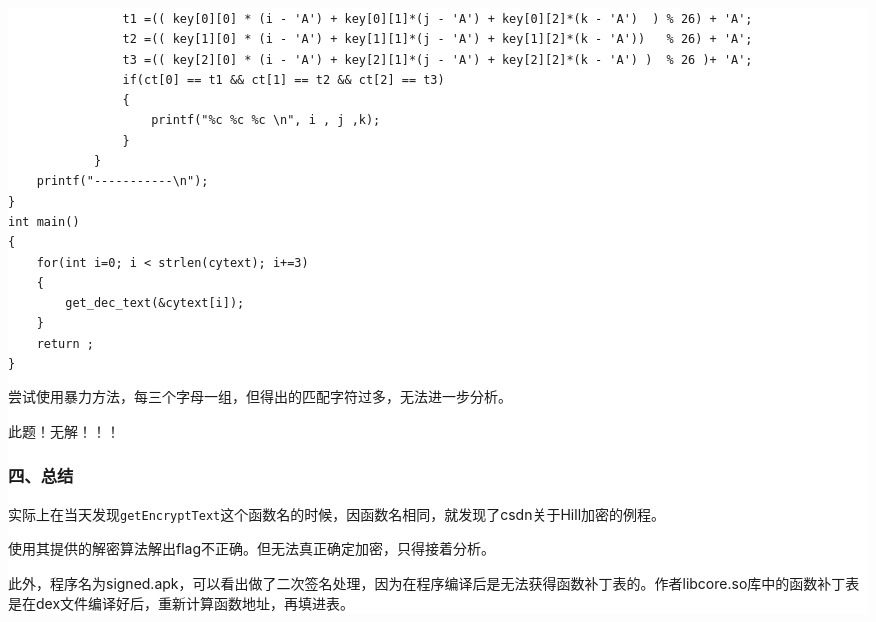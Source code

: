 ```
				t1 =(( key[0][0] * (i - 'A') + key[0][1]*(j - 'A') + key[0][2]*(k - 'A')  ) % 26) + 'A';
				t2 =(( key[1][0] * (i - 'A') + key[1][1]*(j - 'A') + key[1][2]*(k - 'A'))   % 26) + 'A';
				t3 =(( key[2][0] * (i - 'A') + key[2][1]*(j - 'A') + key[2][2]*(k - 'A') )  % 26 )+ 'A';
				if(ct[0] == t1 && ct[1] == t2 && ct[2] == t3)
				{
					printf("%c %c %c \n", i , j ,k);
				}
			}
    printf("-----------\n");
}
int main()
{
	for(int i=0; i < strlen(cytext); i+=3)
	{
		get_dec_text(&cytext[i]);
	}
	return ;
}
```



尝试使用暴力方法，每三个字母一组，但得出的匹配字符过多，无法进一步分析。

此题！无解！！！



### 四、总结

实际上在当天发现`getEncryptText`这个函数名的时候，因函数名相同，就发现了csdn关于Hill加密的例程。

使用其提供的解密算法解出flag不正确。但无法真正确定加密，只得接着分析。



此外，程序名为signed.apk，可以看出做了二次签名处理，因为在程序编译后是无法获得函数补丁表的。作者libcore.so库中的函数补丁表是在dex文件编译好后，重新计算函数地址，再填进表。





